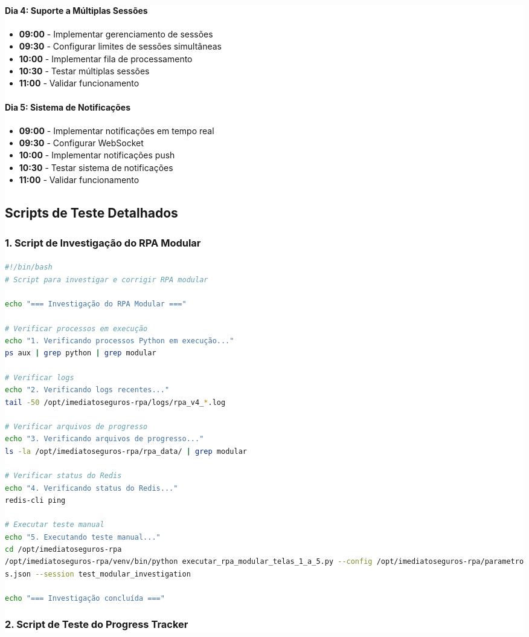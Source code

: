 #### Dia 4: Suporte a Múltiplas Sessões
- **09:00** - Implementar gerenciamento de sessões
- **09:30** - Configurar limites de sessões simultâneas
- **10:00** - Implementar fila de processamento
- **10:30** - Testar múltiplas sessões
- **11:00** - Validar funcionamento

#### Dia 5: Sistema de Notificações
- **09:00** - Implementar notificações em tempo real
- **09:30** - Configurar WebSocket
- **10:00** - Implementar notificações push
- **10:30** - Testar sistema de notificações
- **11:00** - Validar funcionamento

## Scripts de Teste Detalhados

### 1. Script de Investigação do RPA Modular

```bash
#!/bin/bash
# Script para investigar e corrigir RPA modular

echo "=== Investigação do RPA Modular ==="

# Verificar processos em execução
echo "1. Verificando processos Python em execução..."
ps aux | grep python | grep modular

# Verificar logs
echo "2. Verificando logs recentes..."
tail -50 /opt/imediatoseguros-rpa/logs/rpa_v4_*.log

# Verificar arquivos de progresso
echo "3. Verificando arquivos de progresso..."
ls -la /opt/imediatoseguros-rpa/rpa_data/ | grep modular

# Verificar status do Redis
echo "4. Verificando status do Redis..."
redis-cli ping

# Executar teste manual
echo "5. Executando teste manual..."
cd /opt/imediatoseguros-rpa
/opt/imediatoseguros-rpa/venv/bin/python executar_rpa_modular_telas_1_a_5.py --config /opt/imediatoseguros-rpa/parametros.json --session test_modular_investigation

echo "=== Investigação concluída ==="
```

### 2. Script de Teste do Progress Tracker
